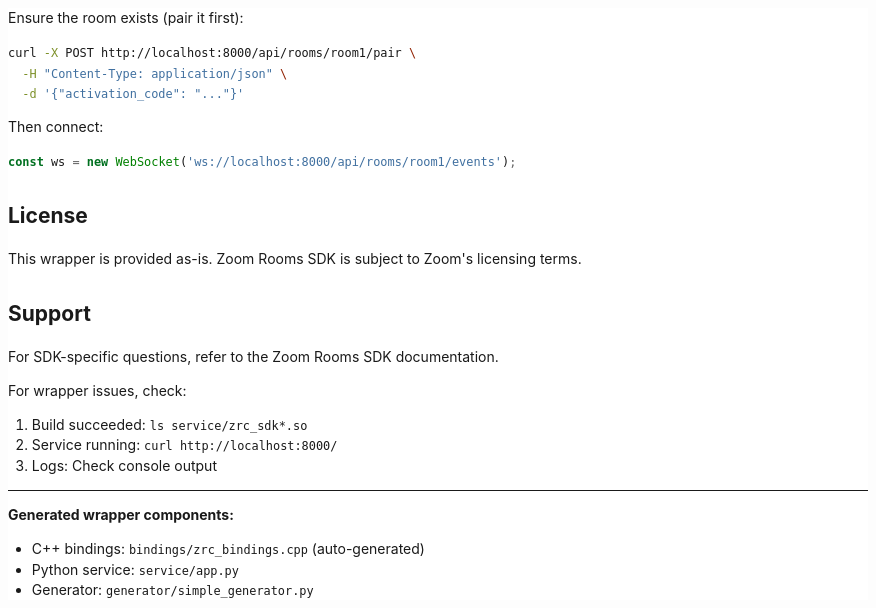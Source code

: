 Ensure the room exists (pair it first):
```bash
curl -X POST http://localhost:8000/api/rooms/room1/pair \
  -H "Content-Type: application/json" \
  -d '{"activation_code": "..."}'
```

Then connect:
```javascript
const ws = new WebSocket('ws://localhost:8000/api/rooms/room1/events');
```

## License

This wrapper is provided as-is. Zoom Rooms SDK is subject to Zoom's licensing terms.

## Support

For SDK-specific questions, refer to the Zoom Rooms SDK documentation.

For wrapper issues, check:
1. Build succeeded: `ls service/zrc_sdk*.so`
2. Service running: `curl http://localhost:8000/`
3. Logs: Check console output

---

**Generated wrapper components:**
- C++ bindings: `bindings/zrc_bindings.cpp` (auto-generated)
- Python service: `service/app.py`
- Generator: `generator/simple_generator.py`
